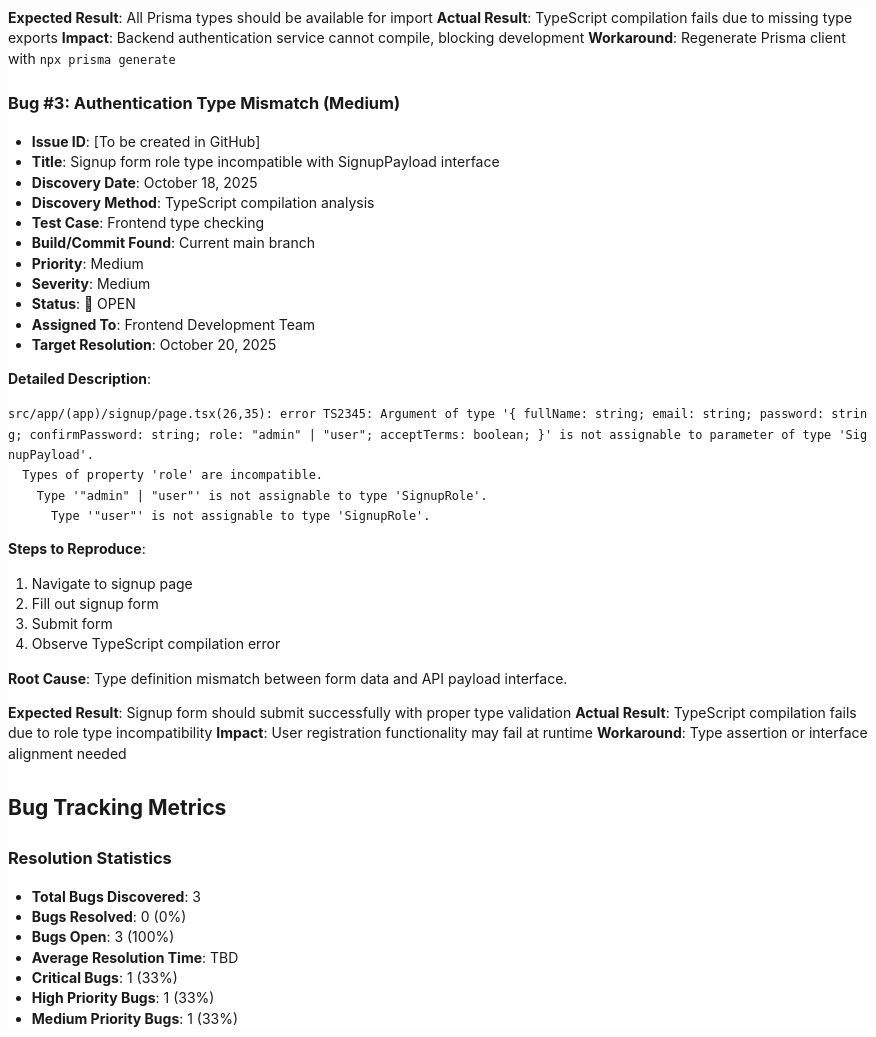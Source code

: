 **Expected Result**: All Prisma types should be available for import
**Actual Result**: TypeScript compilation fails due to missing type exports
**Impact**: Backend authentication service cannot compile, blocking development
**Workaround**: Regenerate Prisma client with `npx prisma generate`

### Bug #3: Authentication Type Mismatch (Medium)

- **Issue ID**: [To be created in GitHub]
- **Title**: Signup form role type incompatible with SignupPayload interface
- **Discovery Date**: October 18, 2025
- **Discovery Method**: TypeScript compilation analysis
- **Test Case**: Frontend type checking
- **Build/Commit Found**: Current main branch
- **Priority**: Medium
- **Severity**: Medium
- **Status**: 🔴 OPEN
- **Assigned To**: Frontend Development Team
- **Target Resolution**: October 20, 2025

**Detailed Description**:

```
src/app/(app)/signup/page.tsx(26,35): error TS2345: Argument of type '{ fullName: string; email: string; password: string; confirmPassword: string; role: "admin" | "user"; acceptTerms: boolean; }' is not assignable to parameter of type 'SignupPayload'.
  Types of property 'role' are incompatible.
    Type '"admin" | "user"' is not assignable to type 'SignupRole'.
      Type '"user"' is not assignable to type 'SignupRole'.
```

**Steps to Reproduce**:

1. Navigate to signup page
2. Fill out signup form
3. Submit form
4. Observe TypeScript compilation error

**Root Cause**:
Type definition mismatch between form data and API payload interface.

**Expected Result**: Signup form should submit successfully with proper type validation
**Actual Result**: TypeScript compilation fails due to role type incompatibility
**Impact**: User registration functionality may fail at runtime
**Workaround**: Type assertion or interface alignment needed

## Bug Tracking Metrics

### Resolution Statistics

- **Total Bugs Discovered**: 3
- **Bugs Resolved**: 0 (0%)
- **Bugs Open**: 3 (100%)
- **Average Resolution Time**: TBD
- **Critical Bugs**: 1 (33%)
- **High Priority Bugs**: 1 (33%)
- **Medium Priority Bugs**: 1 (33%)
